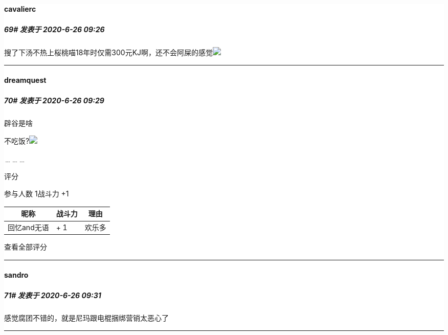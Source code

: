 ####  cavalierc  
##### 69#       发表于 2020-6-26 09:26




搜了下汤不热上桜桃喵18年时仅需300元KJ啊，还不会阿屎的感觉<img src="https://static.saraba1st.com/image/smiley/face2017/003.png" referrerpolicy="no-referrer">







*****

####  dreamquest  
##### 70#       发表于 2020-6-26 09:29




辟谷是啥

不吃饭?<img src="https://static.saraba1st.com/image/smiley/face2017/099.png" referrerpolicy="no-referrer">



﹍﹍﹍

评分





 参与人数 1战斗力 +1

|昵称|战斗力|理由|
|----|---|---|
| 回忆and无语| + 1|欢乐多|



查看全部评分






*****

####  sandro  
##### 71#       发表于 2020-6-26 09:31




感觉腐团不错的，就是尼玛跟电棍捆绑营销太恶心了







*****
